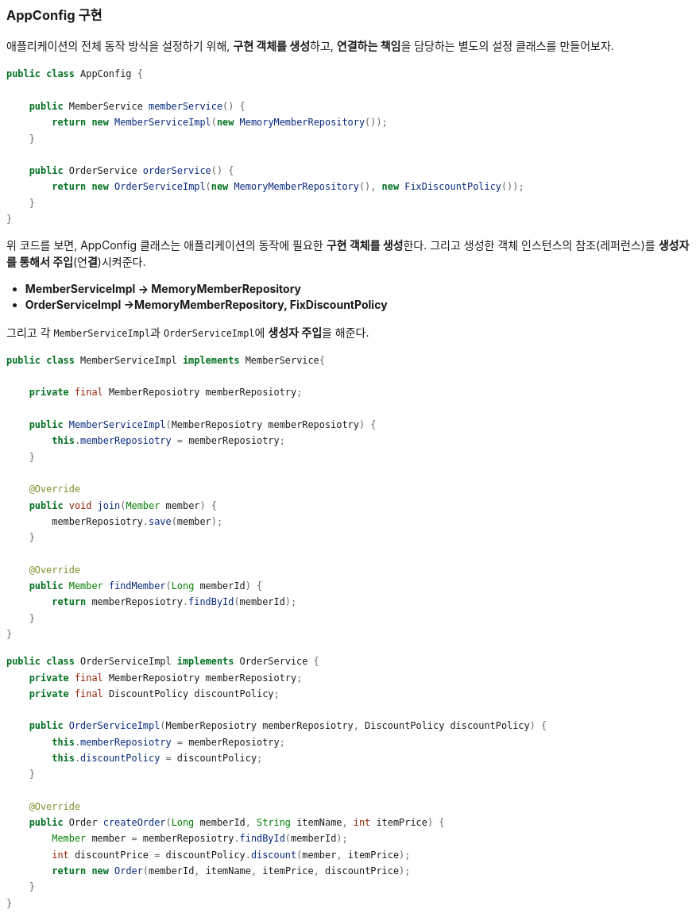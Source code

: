 ### AppConfig 구현

애플리케이션의 전체 동작 방식을 설정하기 위해, **구현 객체를 생성**하고, **연결하는 책임**을 담당하는 별도의 설정 클래스를 만들어보자.

```java
public class AppConfig {

    public MemberService memberService() {
        return new MemberServiceImpl(new MemoryMemberRepository());
    }

    public OrderService orderService() {
        return new OrderServiceImpl(new MemoryMemberRepository(), new FixDiscountPolicy());
    }
}
```

위 코드를 보면, AppConfig 클래스는 애플리케이션의 동작에 필요한 **구현 객체를 생성**한다. 그리고 생성한 객체 인스턴스의 참조(레퍼런스)를 **생성자를 통해서 주입**(연**결**)시켜준다.

- **MemberServiceImpl → MemoryMemberRepository**
- **OrderServiceImpl →MemoryMemberRepository, FixDiscountPolicy**

그리고 각 `MemberServiceImpl`과 `OrderServiceImpl`에 **생성자 주입**을 해준다.

```java
public class MemberServiceImpl implements MemberService{

    private final MemberReposiotry memberReposiotry;

    public MemberServiceImpl(MemberReposiotry memberReposiotry) {
        this.memberReposiotry = memberReposiotry;
    }

    @Override
    public void join(Member member) {
        memberReposiotry.save(member);
    }

    @Override
    public Member findMember(Long memberId) {
        return memberReposiotry.findById(memberId);
    }
}
```

```java
public class OrderServiceImpl implements OrderService {
    private final MemberReposiotry memberReposiotry;
    private final DiscountPolicy discountPolicy;

    public OrderServiceImpl(MemberReposiotry memberReposiotry, DiscountPolicy discountPolicy) {
        this.memberReposiotry = memberReposiotry;
        this.discountPolicy = discountPolicy;
    }

    @Override
    public Order createOrder(Long memberId, String itemName, int itemPrice) {
        Member member = memberReposiotry.findById(memberId);
        int discountPrice = discountPolicy.discount(member, itemPrice);
        return new Order(memberId, itemName, itemPrice, discountPrice);
    }
}
```
